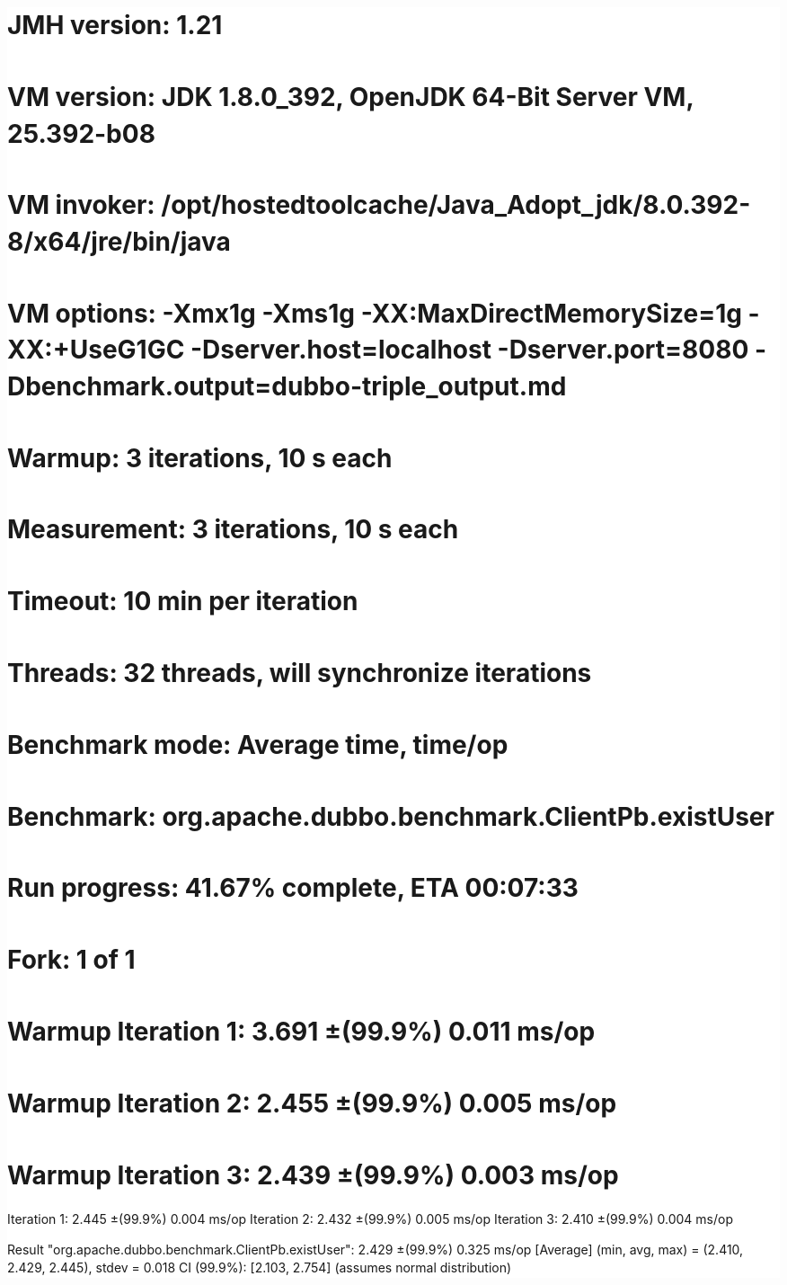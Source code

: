 
# JMH version: 1.21
# VM version: JDK 1.8.0_392, OpenJDK 64-Bit Server VM, 25.392-b08
# VM invoker: /opt/hostedtoolcache/Java_Adopt_jdk/8.0.392-8/x64/jre/bin/java
# VM options: -Xmx1g -Xms1g -XX:MaxDirectMemorySize=1g -XX:+UseG1GC -Dserver.host=localhost -Dserver.port=8080 -Dbenchmark.output=dubbo-triple_output.md
# Warmup: 3 iterations, 10 s each
# Measurement: 3 iterations, 10 s each
# Timeout: 10 min per iteration
# Threads: 32 threads, will synchronize iterations
# Benchmark mode: Average time, time/op
# Benchmark: org.apache.dubbo.benchmark.ClientPb.existUser

# Run progress: 41.67% complete, ETA 00:07:33
# Fork: 1 of 1
# Warmup Iteration   1: 3.691 ±(99.9%) 0.011 ms/op
# Warmup Iteration   2: 2.455 ±(99.9%) 0.005 ms/op
# Warmup Iteration   3: 2.439 ±(99.9%) 0.003 ms/op
Iteration   1: 2.445 ±(99.9%) 0.004 ms/op
Iteration   2: 2.432 ±(99.9%) 0.005 ms/op
Iteration   3: 2.410 ±(99.9%) 0.004 ms/op


Result "org.apache.dubbo.benchmark.ClientPb.existUser":
  2.429 ±(99.9%) 0.325 ms/op [Average]
  (min, avg, max) = (2.410, 2.429, 2.445), stdev = 0.018
  CI (99.9%): [2.103, 2.754] (assumes normal distribution)
